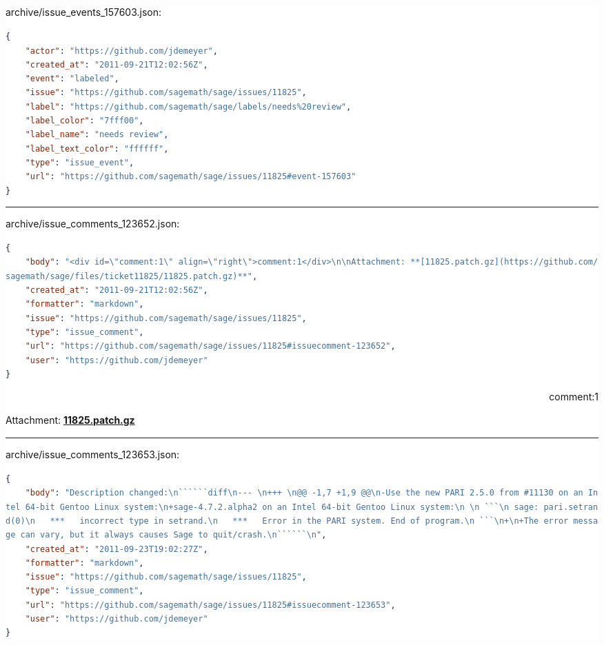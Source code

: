 
archive/issue_events_157603.json:
```json
{
    "actor": "https://github.com/jdemeyer",
    "created_at": "2011-09-21T12:02:56Z",
    "event": "labeled",
    "issue": "https://github.com/sagemath/sage/issues/11825",
    "label": "https://github.com/sagemath/sage/labels/needs%20review",
    "label_color": "7fff00",
    "label_name": "needs review",
    "label_text_color": "ffffff",
    "type": "issue_event",
    "url": "https://github.com/sagemath/sage/issues/11825#event-157603"
}
```



---

archive/issue_comments_123652.json:
```json
{
    "body": "<div id=\"comment:1\" align=\"right\">comment:1</div>\n\nAttachment: **[11825.patch.gz](https://github.com/sagemath/sage/files/ticket11825/11825.patch.gz)**",
    "created_at": "2011-09-21T12:02:56Z",
    "formatter": "markdown",
    "issue": "https://github.com/sagemath/sage/issues/11825",
    "type": "issue_comment",
    "url": "https://github.com/sagemath/sage/issues/11825#issuecomment-123652",
    "user": "https://github.com/jdemeyer"
}
```

<div id="comment:1" align="right">comment:1</div>

Attachment: **[11825.patch.gz](https://github.com/sagemath/sage/files/ticket11825/11825.patch.gz)**



---

archive/issue_comments_123653.json:
```json
{
    "body": "Description changed:\n``````diff\n--- \n+++ \n@@ -1,7 +1,9 @@\n-Use the new PARI 2.5.0 from #11130 on an Intel 64-bit Gentoo Linux system:\n+sage-4.7.2.alpha2 on an Intel 64-bit Gentoo Linux system:\n \n ```\n sage: pari.setrand(0)\n   ***   incorrect type in setrand.\n   ***   Error in the PARI system. End of program.\n ```\n+\n+The error message can vary, but it always causes Sage to quit/crash.\n``````\n",
    "created_at": "2011-09-23T19:02:27Z",
    "formatter": "markdown",
    "issue": "https://github.com/sagemath/sage/issues/11825",
    "type": "issue_comment",
    "url": "https://github.com/sagemath/sage/issues/11825#issuecomment-123653",
    "user": "https://github.com/jdemeyer"
}
```
